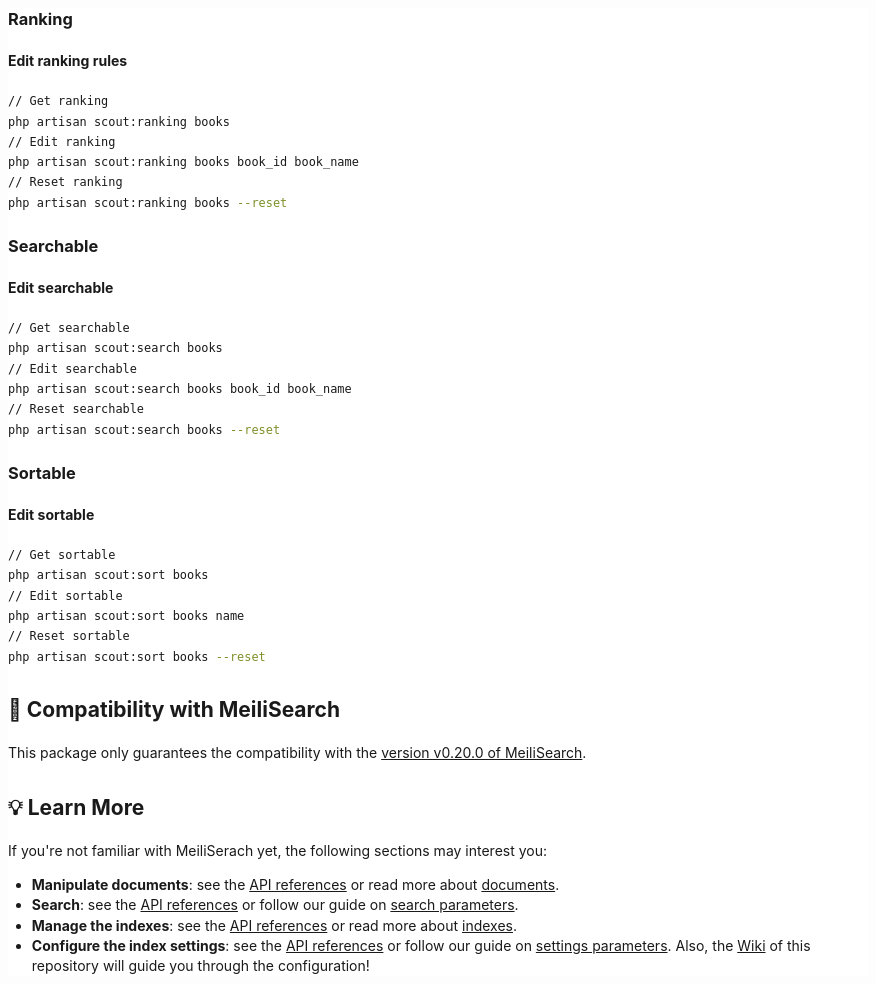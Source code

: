 ### Ranking

#### Edit ranking rules

```bash
// Get ranking
php artisan scout:ranking books
// Edit ranking
php artisan scout:ranking books book_id book_name
// Reset ranking
php artisan scout:ranking books --reset
```

### Searchable

#### Edit searchable

```bash
// Get searchable
php artisan scout:search books
// Edit searchable
php artisan scout:search books book_id book_name
// Reset searchable
php artisan scout:search books --reset
```

### Sortable

#### Edit sortable

```bash
// Get sortable
php artisan scout:sort books
// Edit sortable
php artisan scout:sort books name
// Reset sortable
php artisan scout:sort books --reset
```
## 🤖 Compatibility with MeiliSearch

This package only guarantees the compatibility with the [version v0.20.0 of MeiliSearch](https://github.com/meilisearch/MeiliSearch/releases/tag/v0.20.0).

## 💡 Learn More

If you're not familiar with MeiliSerach yet, the following sections may interest you:

- **Manipulate documents**: see the [API references](https://docs.meilisearch.com/reference/api/documents.html) or read more about [documents](https://docs.meilisearch.com/learn/core_concepts/documents.html).
- **Search**: see the [API references](https://docs.meilisearch.com/reference/api/search.html) or follow our guide on [search parameters](https://docs.meilisearch.com/reference/features/search_parameters.html).
- **Manage the indexes**: see the [API references](https://docs.meilisearch.com/reference/api/indexes.html) or read more about [indexes](https://docs.meilisearch.com/learn/core_concepts/indexes.html).
- **Configure the index settings**: see the [API references](https://docs.meilisearch.com/reference/api/settings.html) or follow our guide on [settings parameters](https://docs.meilisearch.com/reference/features/settings.html). Also, the [Wiki](https://github.com/areirei/meilisearch-laravel-scout/wiki) of this repository will guide you through the configuration!
